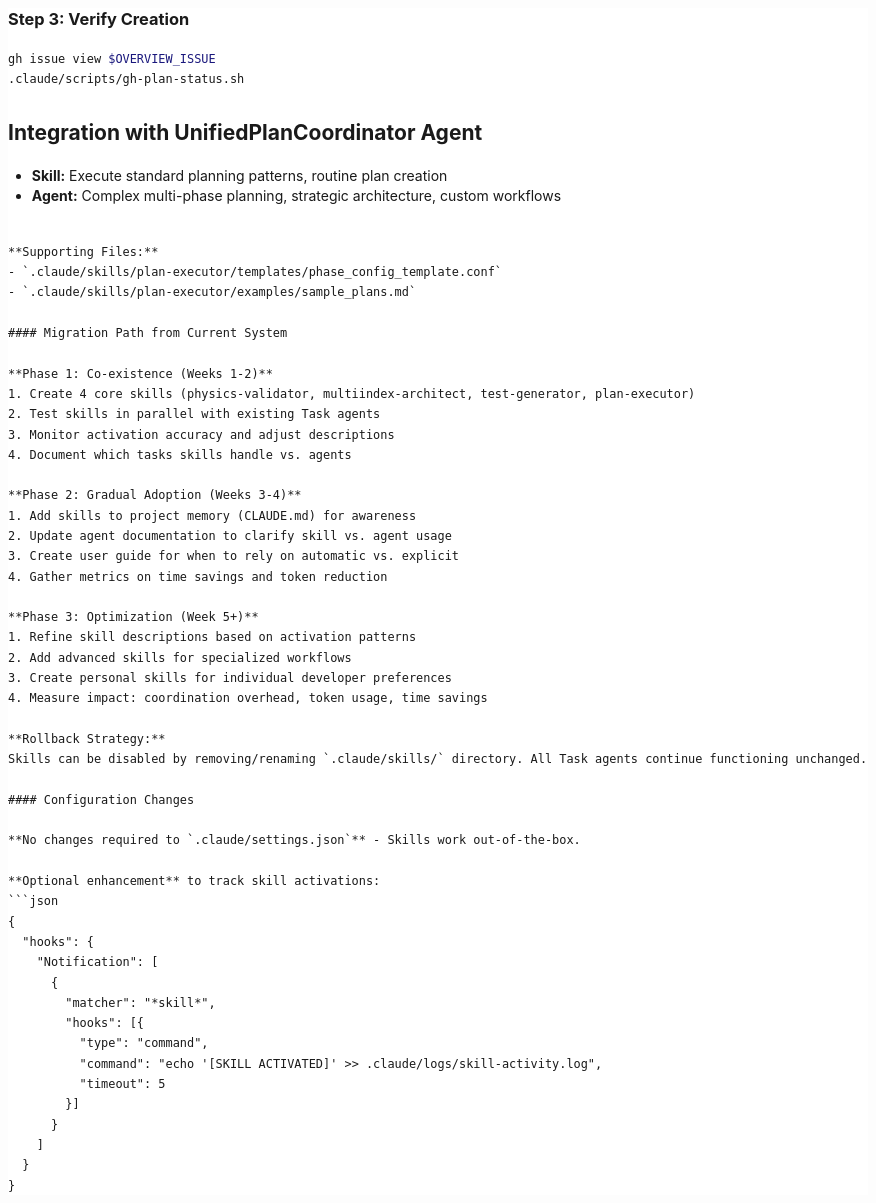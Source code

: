### Step 3: Verify Creation
```bash
gh issue view $OVERVIEW_ISSUE
.claude/scripts/gh-plan-status.sh
```

## Integration with UnifiedPlanCoordinator Agent
- **Skill:** Execute standard planning patterns, routine plan creation
- **Agent:** Complex multi-phase planning, strategic architecture, custom workflows
```

**Supporting Files:**
- `.claude/skills/plan-executor/templates/phase_config_template.conf`
- `.claude/skills/plan-executor/examples/sample_plans.md`

#### Migration Path from Current System

**Phase 1: Co-existence (Weeks 1-2)**
1. Create 4 core skills (physics-validator, multiindex-architect, test-generator, plan-executor)
2. Test skills in parallel with existing Task agents
3. Monitor activation accuracy and adjust descriptions
4. Document which tasks skills handle vs. agents

**Phase 2: Gradual Adoption (Weeks 3-4)**
1. Add skills to project memory (CLAUDE.md) for awareness
2. Update agent documentation to clarify skill vs. agent usage
3. Create user guide for when to rely on automatic vs. explicit
4. Gather metrics on time savings and token reduction

**Phase 3: Optimization (Week 5+)**
1. Refine skill descriptions based on activation patterns
2. Add advanced skills for specialized workflows
3. Create personal skills for individual developer preferences
4. Measure impact: coordination overhead, token usage, time savings

**Rollback Strategy:**
Skills can be disabled by removing/renaming `.claude/skills/` directory. All Task agents continue functioning unchanged.

#### Configuration Changes

**No changes required to `.claude/settings.json`** - Skills work out-of-the-box.

**Optional enhancement** to track skill activations:
```json
{
  "hooks": {
    "Notification": [
      {
        "matcher": "*skill*",
        "hooks": [{
          "type": "command",
          "command": "echo '[SKILL ACTIVATED]' >> .claude/logs/skill-activity.log",
          "timeout": 5
        }]
      }
    ]
  }
}
```
